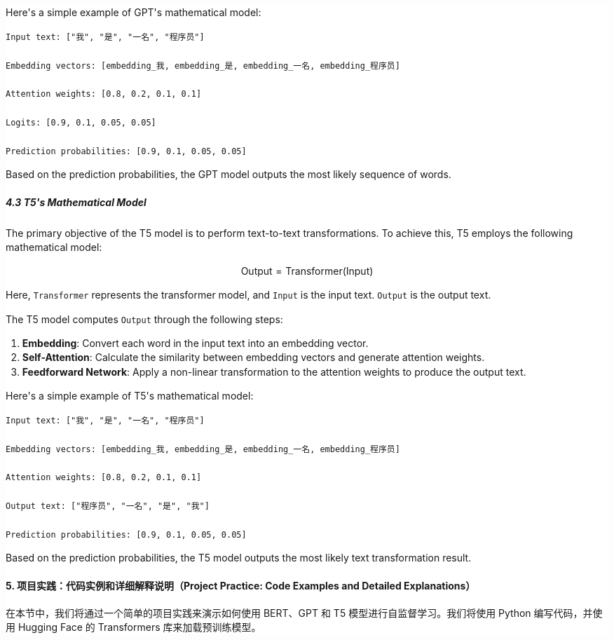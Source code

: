 Here's a simple example of GPT's mathematical model:

```
Input text: ["我", "是", "一名", "程序员"]

Embedding vectors: [embedding_我, embedding_是, embedding_一名, embedding_程序员]

Attention weights: [0.8, 0.2, 0.1, 0.1]

Logits: [0.9, 0.1, 0.05, 0.05]

Prediction probabilities: [0.9, 0.1, 0.05, 0.05]
```

Based on the prediction probabilities, the GPT model outputs the most likely sequence of words.

##### 4.3 T5's Mathematical Model

The primary objective of the T5 model is to perform text-to-text transformations. To achieve this, T5 employs the following mathematical model:

$$
\text{Output} = \text{Transformer}(\text{Input})
$$

Here, `Transformer` represents the transformer model, and `Input` is the input text. `Output` is the output text.

The T5 model computes `Output` through the following steps:

1. **Embedding**: Convert each word in the input text into an embedding vector.
2. **Self-Attention**: Calculate the similarity between embedding vectors and generate attention weights.
3. **Feedforward Network**: Apply a non-linear transformation to the attention weights to produce the output text.

Here's a simple example of T5's mathematical model:

```
Input text: ["我", "是", "一名", "程序员"]

Embedding vectors: [embedding_我, embedding_是, embedding_一名, embedding_程序员]

Attention weights: [0.8, 0.2, 0.1, 0.1]

Output text: ["程序员", "一名", "是", "我"]

Prediction probabilities: [0.9, 0.1, 0.05, 0.05]
```

Based on the prediction probabilities, the T5 model outputs the most likely text transformation result.

#### 5. 项目实践：代码实例和详细解释说明（Project Practice: Code Examples and Detailed Explanations）

在本节中，我们将通过一个简单的项目实践来演示如何使用 BERT、GPT 和 T5 模型进行自监督学习。我们将使用 Python 编写代码，并使用 Hugging Face 的 Transformers 库来加载预训练模型。
